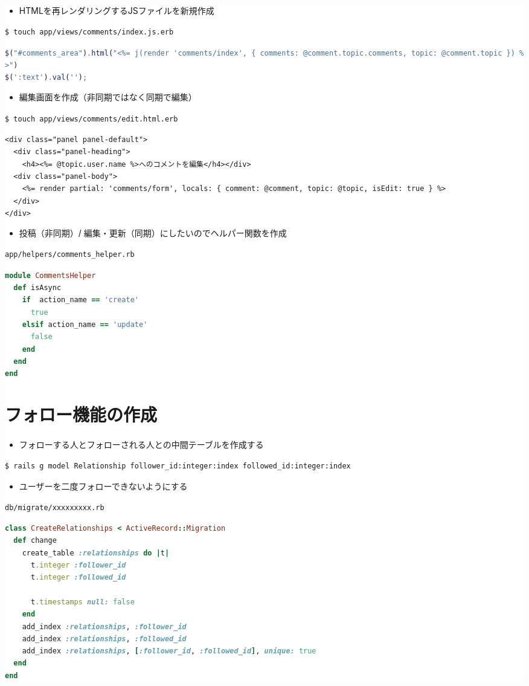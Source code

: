 - HTMLを再レンダリングするJSファイルを新規作成

```
$ touch app/views/comments/index.js.erb
```
```javascript
$("#comments_area").html("<%= j(render 'comments/index', { comments: @comment.topic.comments, topic: @comment.topic }) %>")
$(':text').val('');
```

- 編集画面を作成（非同期ではなく同期で編集）

```bash
$ touch app/views/comments/edit.html.erb
```
```
<div class="panel panel-default">
  <div class="panel-heading">
    <h4><%= @topic.user.name %>へのコメントを編集</h4></div>
  <div class="panel-body">
    <%= render partial: 'comments/form', locals: { comment: @comment, topic: @topic, isEdit: true } %>
  </div>
</div>
```

- 投稿（非同期）/ 編集・更新（同期）にしたいのでヘルパー関数を作成

`app/helpers/comments_helper.rb`
```ruby
module CommentsHelper
  def isAsync
    if  action_name == 'create'
      true
    elsif action_name == 'update'
      false
    end
  end
end
```


# フォロー機能の作成

- フォローする人とフォローされる人との中間テーブルを作成する

```bash
$ rails g model Relationship follower_id:integer:index followed_id:integer:index
```

- ユーザーを二度フォローできないようにする

`db/migrate/xxxxxxxxx.rb`
```ruby
class CreateRelationships < ActiveRecord::Migration
  def change
    create_table :relationships do |t|
      t.integer :follower_id
      t.integer :followed_id

      t.timestamps null: false
    end
    add_index :relationships, :follower_id
    add_index :relationships, :followed_id
    add_index :relationships, [:follower_id, :followed_id], unique: true
  end
end
```
